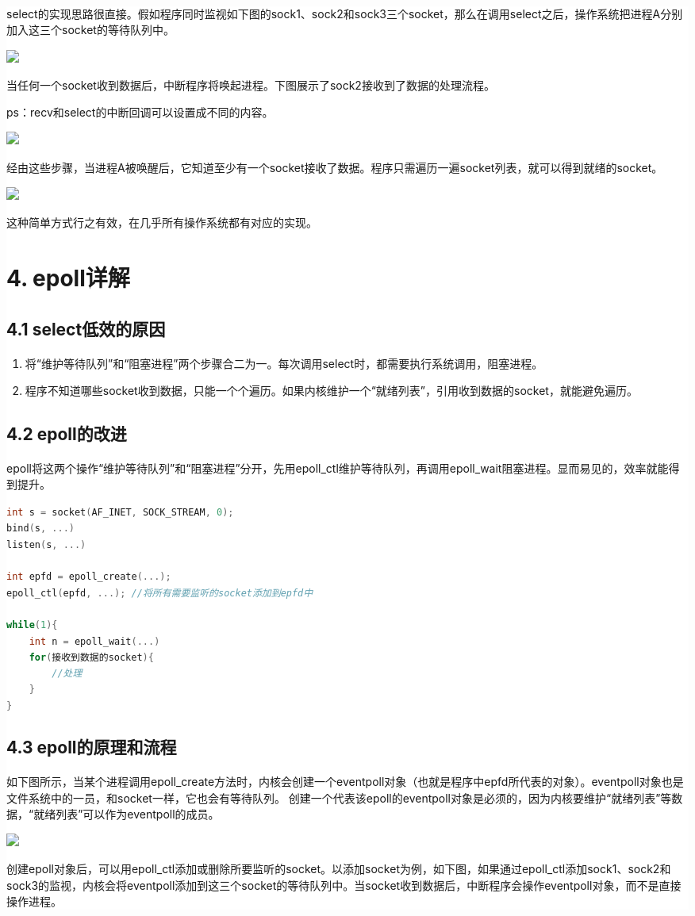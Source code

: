 select的实现思路很直接。假如程序同时监视如下图的sock1、sock2和sock3三个socket，那么在调用select之后，操作系统把进程A分别加入这三个socket的等待队列中。

![](http://123.57.190.49:12121/api/image/RVL4BD04.png)

当任何一个socket收到数据后，中断程序将唤起进程。下图展示了sock2接收到了数据的处理流程。

ps：recv和select的中断回调可以设置成不同的内容。

![](http://123.57.190.49:12121/api/image/82F8NJFJ.png)

经由这些步骤，当进程A被唤醒后，它知道至少有一个socket接收了数据。程序只需遍历一遍socket列表，就可以得到就绪的socket。

![](http://123.57.190.49:12121/api/image/6N80N8L2.png)

这种简单方式行之有效，在几乎所有操作系统都有对应的实现。

# 4. epoll详解

## 4.1 select低效的原因

1. 将“维护等待队列”和“阻塞进程”两个步骤合二为一。每次调用select时，都需要执行系统调用，阻塞进程。

2. 程序不知道哪些socket收到数据，只能一个个遍历。如果内核维护一个“就绪列表”，引用收到数据的socket，就能避免遍历。

## 4.2 epoll的改进

epoll将这两个操作“维护等待队列”和“阻塞进程”分开，先用epoll_ctl维护等待队列，再调用epoll_wait阻塞进程。显而易见的，效率就能得到提升。

```c
int s = socket(AF_INET, SOCK_STREAM, 0);   
bind(s, ...)
listen(s, ...)

int epfd = epoll_create(...);
epoll_ctl(epfd, ...); //将所有需要监听的socket添加到epfd中

while(1){
    int n = epoll_wait(...)
    for(接收到数据的socket){
        //处理
    }
}
```

## 4.3 epoll的原理和流程

如下图所示，当某个进程调用epoll_create方法时，内核会创建一个eventpoll对象（也就是程序中epfd所代表的对象）。eventpoll对象也是文件系统中的一员，和socket一样，它也会有等待队列。 创建一个代表该epoll的eventpoll对象是必须的，因为内核要维护“就绪列表”等数据，“就绪列表”可以作为eventpoll的成员。

![](http://123.57.190.49:12121/api/image/FB62XR80.png)

创建epoll对象后，可以用epoll_ctl添加或删除所要监听的socket。以添加socket为例，如下图，如果通过epoll_ctl添加sock1、sock2和sock3的监视，内核会将eventpoll添加到这三个socket的等待队列中。当socket收到数据后，中断程序会操作eventpoll对象，而不是直接操作进程。
